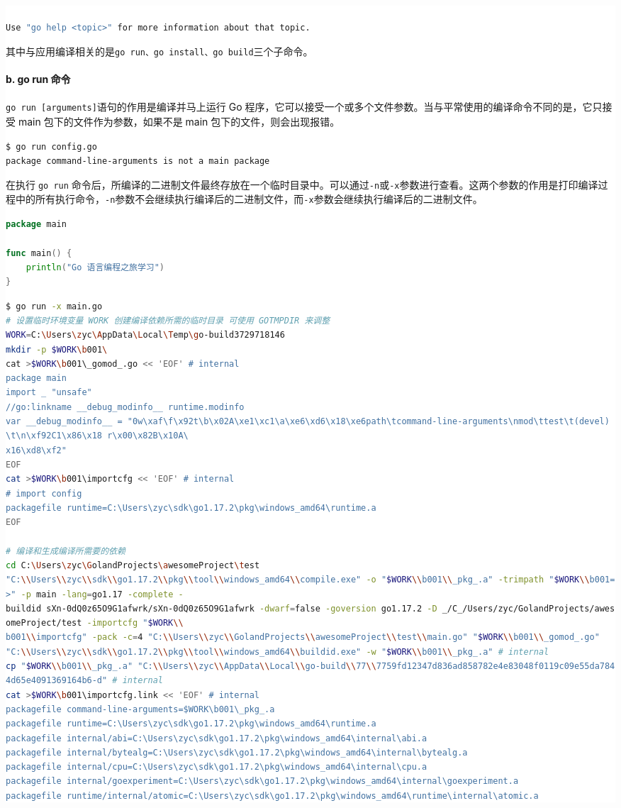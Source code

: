```bash

Use "go help <topic>" for more information about that topic.
```

其中与应用编译相关的是`go run、go install、go build`三个子命令。

#### b. go run 命令

`go run [arguments]`语句的作用是编译并马上运行 Go 程序，它可以接受一个或多个文件参数。当与平常使用的编译命令不同的是，它只接受 main 包下的文件作为参数，如果不是 main 包下的文件，则会出现报错。

```bash
$ go run config.go
package command-line-arguments is not a main package
```

在执行 `go run` 命令后，所编译的二进制文件最终存放在一个临时目录中。可以通过`-n`或`-x`参数进行查看。这两个参数的作用是打印编译过程中的所有执行命令，`-n`参数不会继续执行编译后的二进制文件，而`-x`参数会继续执行编译后的二进制文件。

```go
package main

func main() {
	println("Go 语言编程之旅学习")
}
```

```bash
$ go run -x main.go
# 设置临时环境变量 WORK 创建编译依赖所需的临时目录 可使用 GOTMPDIR 来调整
WORK=C:\Users\zyc\AppData\Local\Temp\go-build3729718146
mkdir -p $WORK\b001\
cat >$WORK\b001\_gomod_.go << 'EOF' # internal
package main
import _ "unsafe"
//go:linkname __debug_modinfo__ runtime.modinfo
var __debug_modinfo__ = "0w\xaf\f\x92t\b\x02A\xe1\xc1\a\xe6\xd6\x18\xe6path\tcommand-line-arguments\nmod\ttest\t(devel)\t\n\xf92C1\x86\x18 r\x00\x82B\x10A\
x16\xd8\xf2"
EOF
cat >$WORK\b001\importcfg << 'EOF' # internal
# import config
packagefile runtime=C:\Users\zyc\sdk\go1.17.2\pkg\windows_amd64\runtime.a
EOF

# 编译和生成编译所需要的依赖
cd C:\Users\zyc\GolandProjects\awesomeProject\test
"C:\\Users\\zyc\\sdk\\go1.17.2\\pkg\\tool\\windows_amd64\\compile.exe" -o "$WORK\\b001\\_pkg_.a" -trimpath "$WORK\\b001=>" -p main -lang=go1.17 -complete -
buildid sXn-0dQ0z65O9G1afwrk/sXn-0dQ0z65O9G1afwrk -dwarf=false -goversion go1.17.2 -D _/C_/Users/zyc/GolandProjects/awesomeProject/test -importcfg "$WORK\\
b001\\importcfg" -pack -c=4 "C:\\Users\\zyc\\GolandProjects\\awesomeProject\\test\\main.go" "$WORK\\b001\\_gomod_.go"
"C:\\Users\\zyc\\sdk\\go1.17.2\\pkg\\tool\\windows_amd64\\buildid.exe" -w "$WORK\\b001\\_pkg_.a" # internal
cp "$WORK\\b001\\_pkg_.a" "C:\\Users\\zyc\\AppData\\Local\\go-build\\77\\7759fd12347d836ad858782e4e83048f0119c09e55da7844d65e4091369164b6-d" # internal
cat >$WORK\b001\importcfg.link << 'EOF' # internal
packagefile command-line-arguments=$WORK\b001\_pkg_.a
packagefile runtime=C:\Users\zyc\sdk\go1.17.2\pkg\windows_amd64\runtime.a
packagefile internal/abi=C:\Users\zyc\sdk\go1.17.2\pkg\windows_amd64\internal\abi.a
packagefile internal/bytealg=C:\Users\zyc\sdk\go1.17.2\pkg\windows_amd64\internal\bytealg.a
packagefile internal/cpu=C:\Users\zyc\sdk\go1.17.2\pkg\windows_amd64\internal\cpu.a
packagefile internal/goexperiment=C:\Users\zyc\sdk\go1.17.2\pkg\windows_amd64\internal\goexperiment.a
packagefile runtime/internal/atomic=C:\Users\zyc\sdk\go1.17.2\pkg\windows_amd64\runtime\internal\atomic.a
```